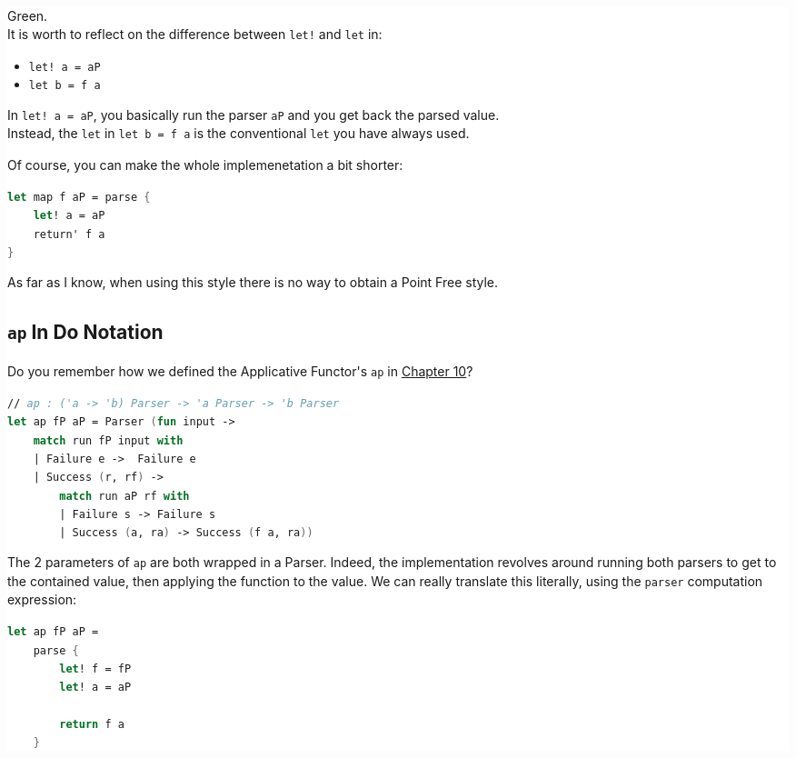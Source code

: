 Green.  
It is worth to reflect on the difference between `let!` and `let` in:

* `let! a = aP`
* `let b = f a`

In `let! a = aP`, you basically run the parser `aP` and you get back
the parsed value.  
Instead, the `let` in `let b = f a` is the conventional `let` you have
always used.


Of course, you can make the whole implemenetation a bit shorter:

```fsharp
let map f aP = parse {
    let! a = aP
    return' f a
}
```

As far as I know, when using this style there is no way to obtain a
Point Free style.


## `ap` In Do Notation
Do you remember how we defined the Applicative Functor's `ap` in [Chapter
10](/monadic-parser-combinators-10)?

```fsharp
// ap : ('a -> 'b) Parser -> 'a Parser -> 'b Parser
let ap fP aP = Parser (fun input ->
    match run fP input with
    | Failure e ->  Failure e
    | Success (r, rf) ->
        match run aP rf with
        | Failure s -> Failure s
        | Success (a, ra) -> Success (f a, ra))
```

The 2 parameters of `ap` are both wrapped in a Parser. Indeed, the
implementation revolves around running both parsers to get to the
contained value, then applying the function to the value. We can
really translate this literally, using the `parser` computation
expression:


```fsharp
let ap fP aP =
    parse {
        let! f = fP
        let! a = aP

        return f a
    }
```
